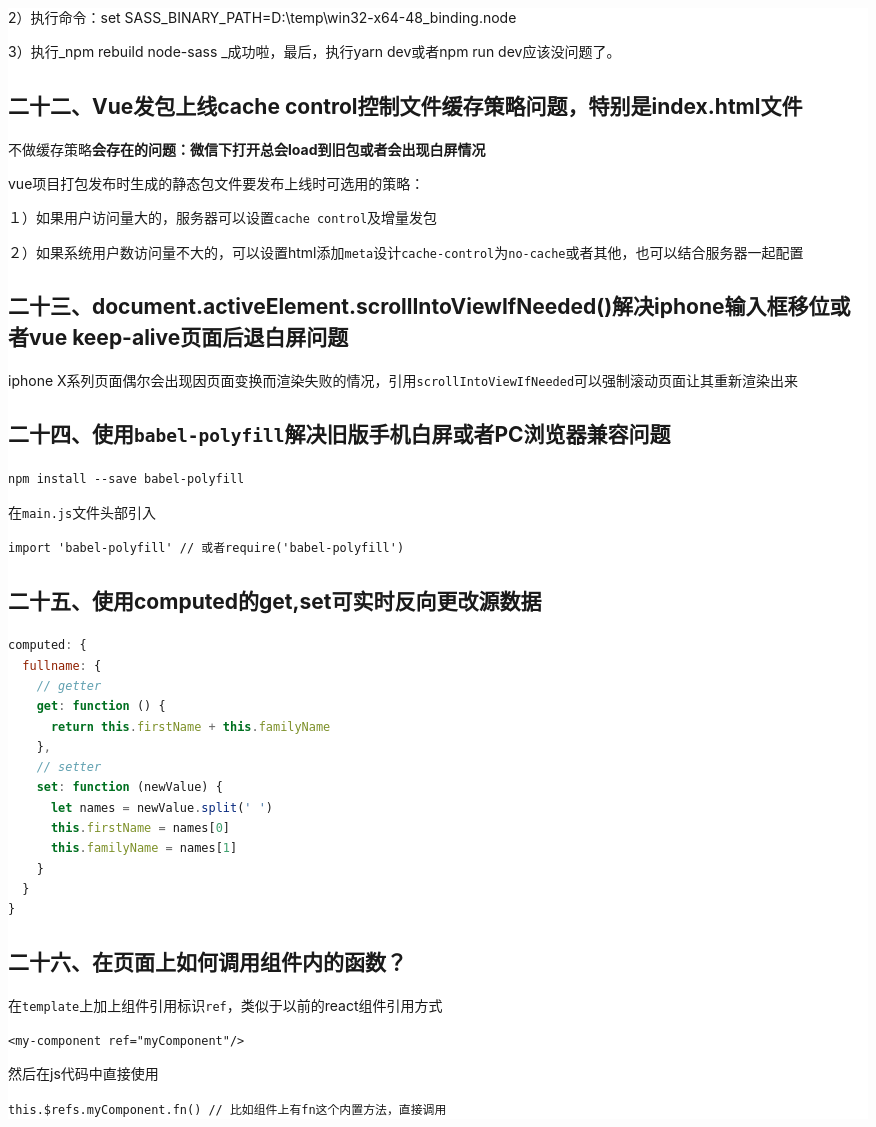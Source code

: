 2）执行命令：set SASS_BINARY_PATH=D:\temp\win32-x64-48_binding.node

3）执行_npm rebuild node-sass _成功啦，最后，执行yarn dev或者npm run dev应该没问题了。

## 二十二、Vue发包上线cache control控制文件缓存策略问题，特别是index.html文件

不做缓存策略**会存在的问题：微信下打开总会load到旧包或者会出现白屏情况**

vue项目打包发布时生成的静态包文件要发布上线时可选用的策略：

１）如果用户访问量大的，服务器可以设置`cache control`及增量发包

２）如果系统用户数访问量不大的，可以设置html添加`meta`设计`cache-control`为`no-cache`或者其他，也可以结合服务器一起配置

## 二十三、document.activeElement.scrollIntoViewIfNeeded()解决iphone输入框移位或者vue keep-alive页面后退白屏问题

iphone X系列页面偶尔会出现因页面变换而渲染失败的情况，引用`scrollIntoViewIfNeeded`可以强制滚动页面让其重新渲染出来

## 二十四、使用`babel-polyfill`解决旧版手机白屏或者PC浏览器兼容问题

`npm install --save babel-polyfill`

在`main.js`文件头部引入

`import 'babel-polyfill' // 或者require('babel-polyfill')`

## 二十五、使用computed的get,set可实时反向更改源数据

```javascript
computed: {
  fullname: {
    // getter
    get: function () {
      return this.firstName + this.familyName
    },
    // setter
    set: function (newValue) {
      let names = newValue.split(' ')
      this.firstName = names[0]
      this.familyName = names[1]
    }
  }
}
```

## 二十六、在页面上如何调用组件内的函数？

在`template`上加上组件引用标识`ref`，类似于以前的react组件引用方式

`<my-component ref="myComponent"/>`

然后在js代码中直接使用

`this.$refs.myComponent.fn() // 比如组件上有fn这个内置方法，直接调用`
